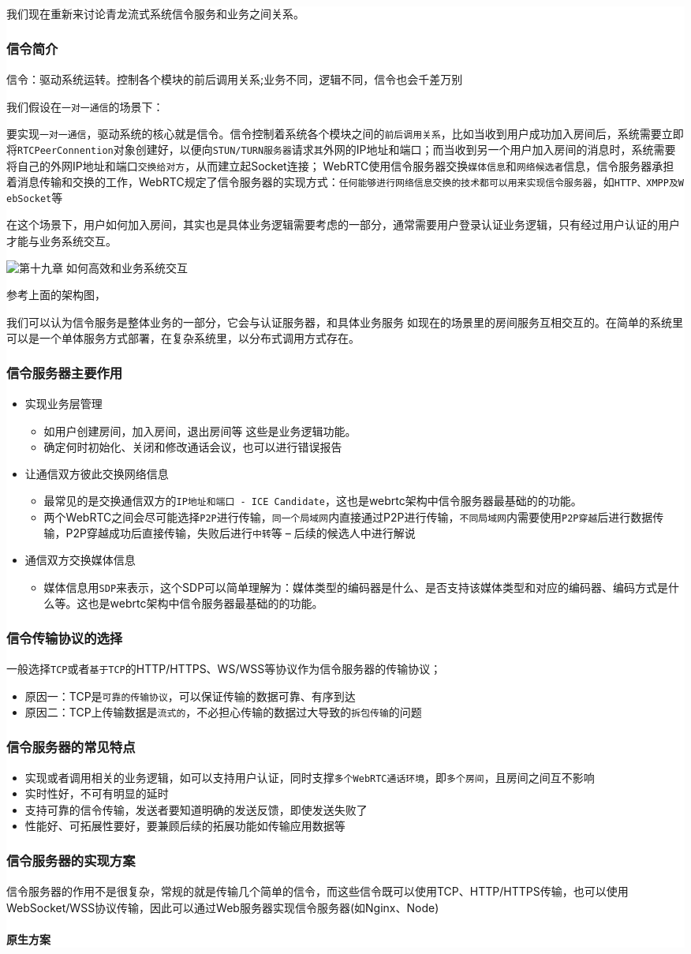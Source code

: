 我们现在重新来讨论青龙流式系统信令服务和业务之间关系。

### 信令简介

信令：驱动系统运转。控制各个模块的前后调用关系;业务不同，逻辑不同，信令也会千差万别

我们假设在`一对一通信`的场景下：

要实现`一对一通信`，驱动系统的核心就是信令。信令控制着系统各个模块之间的`前后调用关系`，比如当收到用户成功加入房间后，系统需要立即将`RTCPeerConnention`对象创建好，以便向`STUN/TURN服务器`请求`其`外网的IP地址和端口；而当收到另一个用户加入房间的消息时，系统需要将自己的外网IP地址和端口`交换给对方`，从而建立起Socket连接； WebRTC使用信令服务器交换`媒体信息`和`网络候选者`信息，信令服务器承担着消息传输和交换的工作，WebRTC规定了信令服务器的实现方式：`任何能够进行网络信息交换的技术都可以用来实现信令服务器`，如`HTTP、XMPP及WebSocket`等

在这个场景下，用户如何加入房间，其实也是具体业务逻辑需要考虑的一部分，通常需要用户登录认证业务逻辑，只有经过用户认证的用户才能与业务系统交互。

![第十九章 如何高效和业务系统交互](https://www.shxcj.com/wp-content/uploads/2024/09/image-608-1024x477.png)

参考上面的架构图，

我们可以认为信令服务是整体业务的一部分，它会与认证服务器，和具体业务服务 如现在的场景里的房间服务互相交互的。在简单的系统里可以是一个单体服务方式部署，在复杂系统里，以分布式调用方式存在。

### 信令服务器主要作用

+   实现业务层管理
    +   如用户创建房间，加入房间，退出房间等 这些是业务逻辑功能。
    +   确定何时初始化、关闭和修改通话会议，也可以进行错误报告

+   让通信双方彼此交换网络信息
    +   最常见的是交换通信双方的`IP地址和端口 - ICE Candidate`，这也是webrtc架构中信令服务器最基础的的功能。
    +   两个WebRTC之间会尽可能选择`P2P`进行传输，`同一个局域网`内直接通过P2P进行传输，`不同局域网`内需要使用`P2P穿越`后进行数据传输，P2P穿越成功后直接传输，失败后进行`中转`等 – 后续的候选人中进行解说

+   通信双方交换媒体信息
    +   媒体信息用`SDP`来表示，这个SDP可以简单理解为：媒体类型的编码器是什么、是否支持该媒体类型和对应的编码器、编码方式是什么等。这也是webrtc架构中信令服务器最基础的的功能。

### 信令传输协议的选择

一般选择`TCP`或者`基于TCP`的HTTP/HTTPS、WS/WSS等协议作为信令服务器的传输协议；

+   原因一：TCP是`可靠的传输协议`，可以保证传输的数据可靠、有序到达
+   原因二：TCP上传输数据是`流式的`，不必担心传输的数据过大导致的`拆包传输`的问题

### 信令服务器的常见特点

+   实现或者调用相关的业务逻辑，如可以支持用户认证，同时支撑`多个WebRTC通话环境`，即`多个房间`，且房间之间互不影响
+   实时性好，不可有明显的延时
+   支持可靠的信令传输，发送者要知道明确的发送反馈，即使发送失败了
+   性能好、可拓展性要好，要兼顾后续的拓展功能如传输应用数据等

### 信令服务器的实现方案

信令服务器的作用不是很复杂，常规的就是传输几个简单的信令，而这些信令既可以使用TCP、HTTP/HTTPS传输，也可以使用WebSocket/WSS协议传输，因此可以通过Web服务器实现信令服务器(如Nginx、Node)

#### 原生方案
